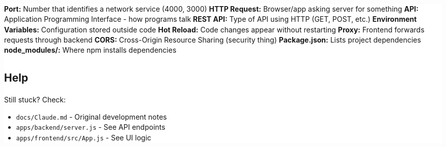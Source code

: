 **Port:** Number that identifies a network service (4000, 3000)
**HTTP Request:** Browser/app asking server for something
**API:** Application Programming Interface - how programs talk
**REST API:** Type of API using HTTP (GET, POST, etc.)
**Environment Variables:** Configuration stored outside code
**Hot Reload:** Code changes appear without restarting
**Proxy:** Frontend forwards requests through backend
**CORS:** Cross-Origin Resource Sharing (security thing)
**Package.json:** Lists project dependencies
**node_modules/:** Where npm installs dependencies

## Help

Still stuck? Check:
- `docs/Claude.md` - Original development notes
- `apps/backend/server.js` - See API endpoints
- `apps/frontend/src/App.js` - See UI logic

